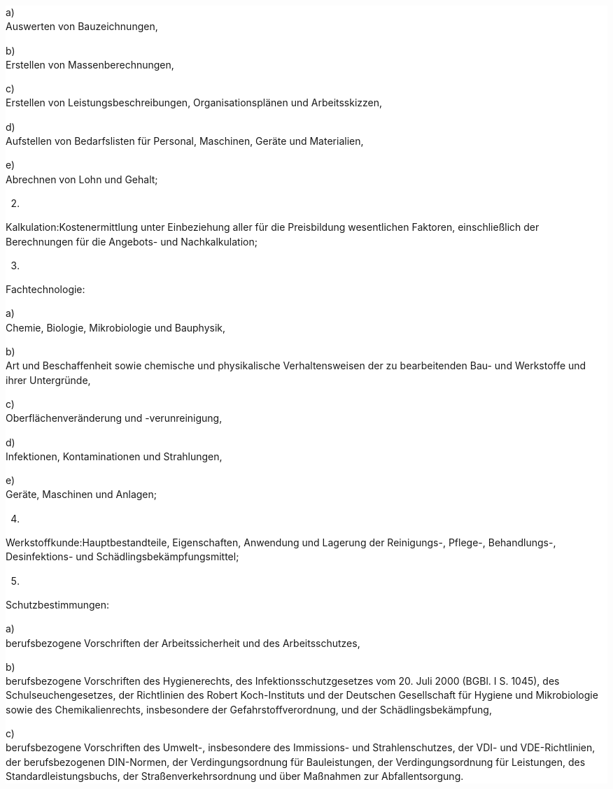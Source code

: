 a)  
Auswerten von Bauzeichnungen,

b)  
Erstellen von Massenberechnungen,

c)  
Erstellen von Leistungsbeschreibungen, Organisationsplänen und Arbeitsskizzen,

d)  
Aufstellen von Bedarfslisten für Personal, Maschinen, Geräte und Materialien,

e)  
Abrechnen von Lohn und Gehalt;

2.  
Kalkulation:Kostenermittlung unter Einbeziehung aller für die Preisbildung wesentlichen Faktoren, einschließlich der Berechnungen für die Angebots- und Nachkalkulation;

3.  
Fachtechnologie:

a)  
Chemie, Biologie, Mikrobiologie und Bauphysik,

b)  
Art und Beschaffenheit sowie chemische und physikalische Verhaltensweisen der zu bearbeitenden Bau- und Werkstoffe und ihrer Untergründe,

c)  
Oberflächenveränderung und -verunreinigung,

d)  
Infektionen, Kontaminationen und Strahlungen,

e)  
Geräte, Maschinen und Anlagen;

4.  
Werkstoffkunde:Hauptbestandteile, Eigenschaften, Anwendung und Lagerung der Reinigungs-, Pflege-, Behandlungs-, Desinfektions- und Schädlingsbekämpfungsmittel;

5.  
Schutzbestimmungen:

a)  
berufsbezogene Vorschriften der Arbeitssicherheit und des Arbeitsschutzes,

b)  
berufsbezogene Vorschriften des Hygienerechts, des Infektionsschutzgesetzes vom 20. Juli 2000 (BGBl. I S. 1045), des Schulseuchengesetzes, der Richtlinien des Robert Koch-Instituts und der Deutschen Gesellschaft für Hygiene und Mikrobiologie sowie des Chemikalienrechts, insbesondere der Gefahrstoffverordnung, und der Schädlingsbekämpfung,

c)  
berufsbezogene Vorschriften des Umwelt-, insbesondere des Immissions- und Strahlenschutzes, der VDI- und VDE-Richtlinien, der berufsbezogenen DIN-Normen, der Verdingungsordnung für Bauleistungen, der Verdingungsordnung für Leistungen, des Standardleistungsbuchs, der Straßenverkehrsordnung und über Maßnahmen zur Abfallentsorgung.
